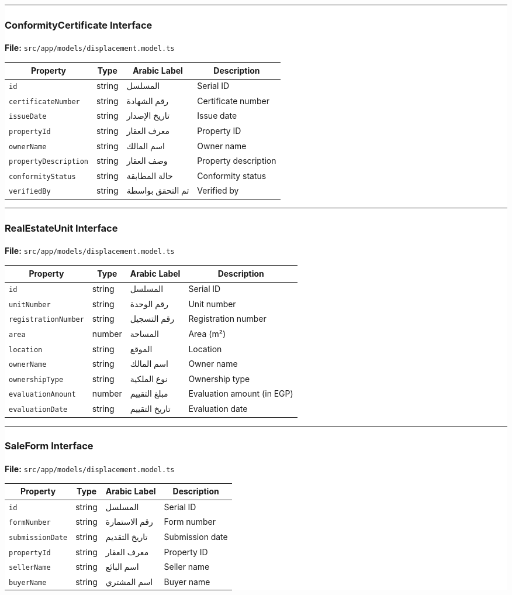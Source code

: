 
---

### ConformityCertificate Interface

**File:** `src/app/models/displacement.model.ts`

| Property | Type | Arabic Label | Description |
|----------|------|--------------|-------------|
| `id` | string | المسلسل | Serial ID |
| `certificateNumber` | string | رقم الشهادة | Certificate number |
| `issueDate` | string | تاريخ الإصدار | Issue date |
| `propertyId` | string | معرف العقار | Property ID |
| `ownerName` | string | اسم المالك | Owner name |
| `propertyDescription` | string | وصف العقار | Property description |
| `conformityStatus` | string | حالة المطابقة | Conformity status |
| `verifiedBy` | string | تم التحقق بواسطة | Verified by |

---

### RealEstateUnit Interface

**File:** `src/app/models/displacement.model.ts`

| Property | Type | Arabic Label | Description |
|----------|------|--------------|-------------|
| `id` | string | المسلسل | Serial ID |
| `unitNumber` | string | رقم الوحدة | Unit number |
| `registrationNumber` | string | رقم التسجيل | Registration number |
| `area` | number | المساحة | Area (m²) |
| `location` | string | الموقع | Location |
| `ownerName` | string | اسم المالك | Owner name |
| `ownershipType` | string | نوع الملكية | Ownership type |
| `evaluationAmount` | number | مبلغ التقييم | Evaluation amount (in EGP) |
| `evaluationDate` | string | تاريخ التقييم | Evaluation date |

---

### SaleForm Interface

**File:** `src/app/models/displacement.model.ts`

| Property | Type | Arabic Label | Description |
|----------|------|--------------|-------------|
| `id` | string | المسلسل | Serial ID |
| `formNumber` | string | رقم الاستمارة | Form number |
| `submissionDate` | string | تاريخ التقديم | Submission date |
| `propertyId` | string | معرف العقار | Property ID |
| `sellerName` | string | اسم البائع | Seller name |
| `buyerName` | string | اسم المشتري | Buyer name |